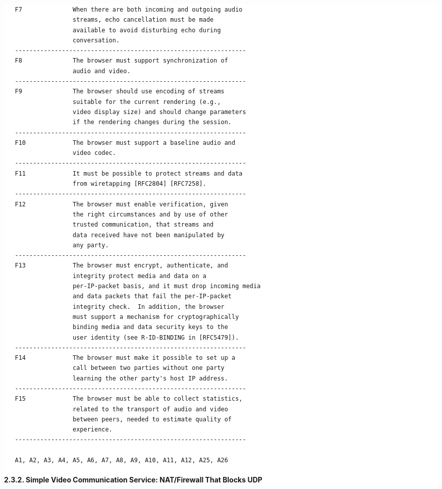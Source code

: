 ```
   F7              When there are both incoming and outgoing audio
                   streams, echo cancellation must be made
                   available to avoid disturbing echo during
                   conversation.
   ----------------------------------------------------------------
   F8              The browser must support synchronization of
                   audio and video.
   ----------------------------------------------------------------
   F9              The browser should use encoding of streams
                   suitable for the current rendering (e.g.,
                   video display size) and should change parameters
                   if the rendering changes during the session.
   ----------------------------------------------------------------
   F10             The browser must support a baseline audio and
                   video codec.
   ----------------------------------------------------------------
   F11             It must be possible to protect streams and data
                   from wiretapping [RFC2804] [RFC7258].
   ----------------------------------------------------------------
   F12             The browser must enable verification, given
                   the right circumstances and by use of other
                   trusted communication, that streams and
                   data received have not been manipulated by
                   any party.
   ----------------------------------------------------------------
   F13             The browser must encrypt, authenticate, and
                   integrity protect media and data on a
                   per-IP-packet basis, and it must drop incoming media
                   and data packets that fail the per-IP-packet
                   integrity check.  In addition, the browser
                   must support a mechanism for cryptographically
                   binding media and data security keys to the
                   user identity (see R-ID-BINDING in [RFC5479]).
   ----------------------------------------------------------------
   F14             The browser must make it possible to set up a
                   call between two parties without one party
                   learning the other party's host IP address.
   ----------------------------------------------------------------
   F15             The browser must be able to collect statistics,
                   related to the transport of audio and video
                   between peers, needed to estimate quality of
                   experience.
   ----------------------------------------------------------------

   A1, A2, A3, A4, A5, A6, A7, A8, A9, A10, A11, A12, A25, A26

```

#### 2.3.2. Simple Video Communication Service: NAT/Firewall That Blocks UDP
